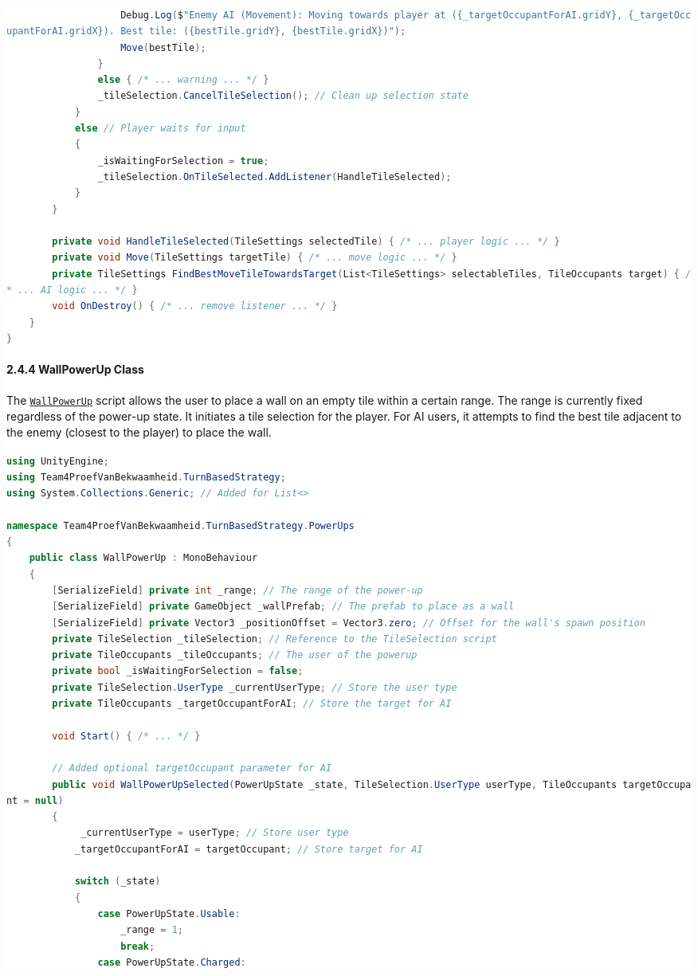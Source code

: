 ```csharp
                    Debug.Log($"Enemy AI (Movement): Moving towards player at ({_targetOccupantForAI.gridY}, {_targetOccupantForAI.gridX}). Best tile: ({bestTile.gridY}, {bestTile.gridX})");
                    Move(bestTile);
                }
                else { /* ... warning ... */ }
                _tileSelection.CancelTileSelection(); // Clean up selection state
            }
            else // Player waits for input
            {
                _isWaitingForSelection = true;
                _tileSelection.OnTileSelected.AddListener(HandleTileSelected);
            }
        }

        private void HandleTileSelected(TileSettings selectedTile) { /* ... player logic ... */ }
        private void Move(TileSettings targetTile) { /* ... move logic ... */ }
        private TileSettings FindBestMoveTileTowardsTarget(List<TileSettings> selectableTiles, TileOccupants target) { /* ... AI logic ... */ }
        void OnDestroy() { /* ... remove listener ... */ }
    }
}
```

#### 2.4.4 WallPowerUp Class

The [`WallPowerUp`](Code/Scripts/TurnBasedStrategy/PowerUps/WallPowerUp.cs) script allows the user to place a wall on an empty tile within a certain range. The range is currently fixed regardless of the power-up state. It initiates a tile selection for the player. For AI users, it attempts to find the best tile adjacent to the enemy (closest to the player) to place the wall.

```csharp
using UnityEngine;
using Team4ProefVanBekwaamheid.TurnBasedStrategy;
using System.Collections.Generic; // Added for List<>

namespace Team4ProefVanBekwaamheid.TurnBasedStrategy.PowerUps
{
    public class WallPowerUp : MonoBehaviour
    {
        [SerializeField] private int _range; // The range of the power-up
        [SerializeField] private GameObject _wallPrefab; // The prefab to place as a wall
        [SerializeField] private Vector3 _positionOffset = Vector3.zero; // Offset for the wall's spawn position
        private TileSelection _tileSelection; // Reference to the TileSelection script
        private TileOccupants _tileOccupants; // The user of the powerup
        private bool _isWaitingForSelection = false;
        private TileSelection.UserType _currentUserType; // Store the user type
        private TileOccupants _targetOccupantForAI; // Store the target for AI

        void Start() { /* ... */ }

        // Added optional targetOccupant parameter for AI
        public void WallPowerUpSelected(PowerUpState _state, TileSelection.UserType userType, TileOccupants targetOccupant = null)
        {
             _currentUserType = userType; // Store user type
            _targetOccupantForAI = targetOccupant; // Store target for AI

            switch (_state)
            {
                case PowerUpState.Usable:
                    _range = 1;
                    break;
                case PowerUpState.Charged:
```
